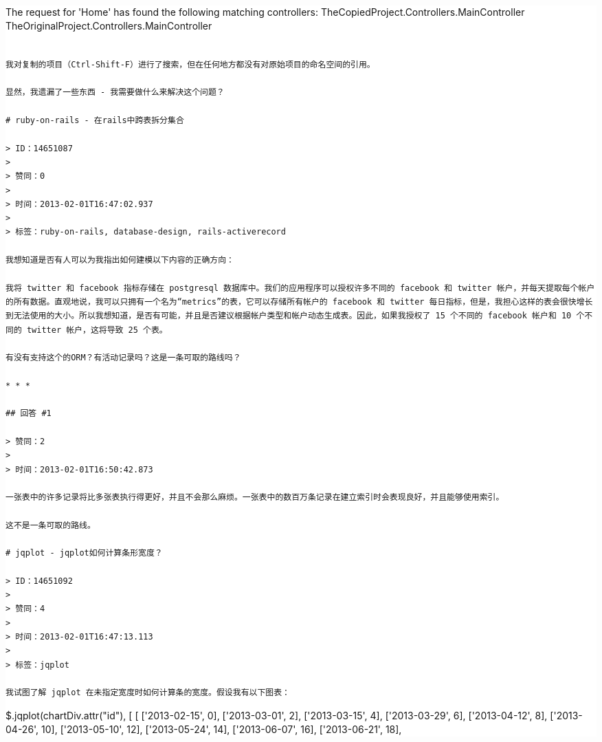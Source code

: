 The request for 'Home' has found the following matching controllers:
TheCopiedProject.Controllers.MainController
TheOriginalProject.Controllers.MainController 
```

我对复制的项目（Ctrl-Shift-F）进行了搜索，但在任何地方都没有对原始项目的命名空间的引用。

显然，我遗漏了一些东西 - 我需要做什么来解决这个问题？

# ruby-on-rails - 在rails中跨表拆分集合

> ID：14651087
> 
> 赞同：0
> 
> 时间：2013-02-01T16:47:02.937
> 
> 标签：ruby-on-rails, database-design, rails-activerecord

我想知道是否有人可以为我指出如何建模以下内容的正确方向：

我将 twitter 和 facebook 指标存储在 postgresql 数据库中。我们的应用程序可以授权许多不同的 facebook 和 twitter 帐户，并每天提取每个帐户的所有数据。直观地说，我可以只拥有一个名为“metrics”的表，它可以存储所有帐户的 facebook 和 twitter 每日指标，但是，我担心这样的表会很快增长到无法使用的大小。所以我想知道，是否有可能，并且是否建议根据帐户类型和帐户动态生成表。因此，如果我授权了 15 个不同的 facebook 帐户和 10 个不同的 twitter 帐户，这将导致 25 个表。

有没有支持这个的ORM？有活动记录吗？这是一条可取的路线吗？

* * *

## 回答 #1

> 赞同：2
> 
> 时间：2013-02-01T16:50:42.873

一张表中的许多记录将比多张表执行得更好，并且不会那么麻烦。一张表中的数百万条记录在建立索引时会表现良好，并且能够使用索引。

这不是一条可取的路线。

# jqplot - jqplot如何计算条形宽度？

> ID：14651092
> 
> 赞同：4
> 
> 时间：2013-02-01T16:47:13.113
> 
> 标签：jqplot

我试图了解 jqplot 在未指定宽度时如何计算条的宽度。假设我有以下图表：

```
$.jqplot(chartDiv.attr("id"), [
    [
        ['2013-02-15', 0],
        ['2013-03-01', 2],
        ['2013-03-15', 4],
        ['2013-03-29', 6],
        ['2013-04-12', 8],
        ['2013-04-26', 10],
        ['2013-05-10', 12],
        ['2013-05-24', 14],
        ['2013-06-07', 16],
        ['2013-06-21', 18],